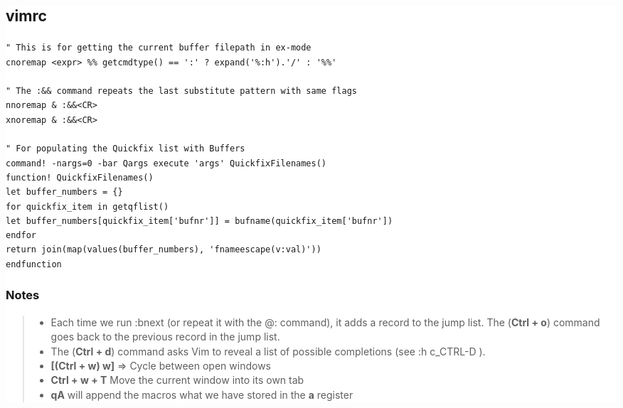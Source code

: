 ## vimrc 

```
" This is for getting the current buffer filepath in ex-mode
cnoremap <expr> %% getcmdtype() == ':' ? expand('%:h').'/' : '%%'

" The :&& command repeats the last substitute pattern with same flags
nnoremap & :&&<CR>
xnoremap & :&&<CR>

" For populating the Quickfix list with Buffers
command! -nargs=0 -bar Qargs execute 'args' QuickfixFilenames()
function! QuickfixFilenames()
let buffer_numbers = {}
for quickfix_item in getqflist()
let buffer_numbers[quickfix_item['bufnr']] = bufname(quickfix_item['bufnr'])
endfor
return join(map(values(buffer_numbers), 'fnameescape(v:val)'))
endfunction
```

### Notes

> - Each time we run :bnext (or repeat it with the @: command), it
>   adds a record to the jump list. The (**Ctrl + o**) command goes back to the previous
>   record in the jump list.
> - The (**Ctrl + d**) command asks Vim to reveal a list of possible completions (see
>   :h c_CTRL-D ).
> - **[(Ctrl + w) w]** => Cycle between open windows
> - **Ctrl + w + T** Move the current window into its own tab
> - **qA** will append the macros what we have stored in the **a** register

